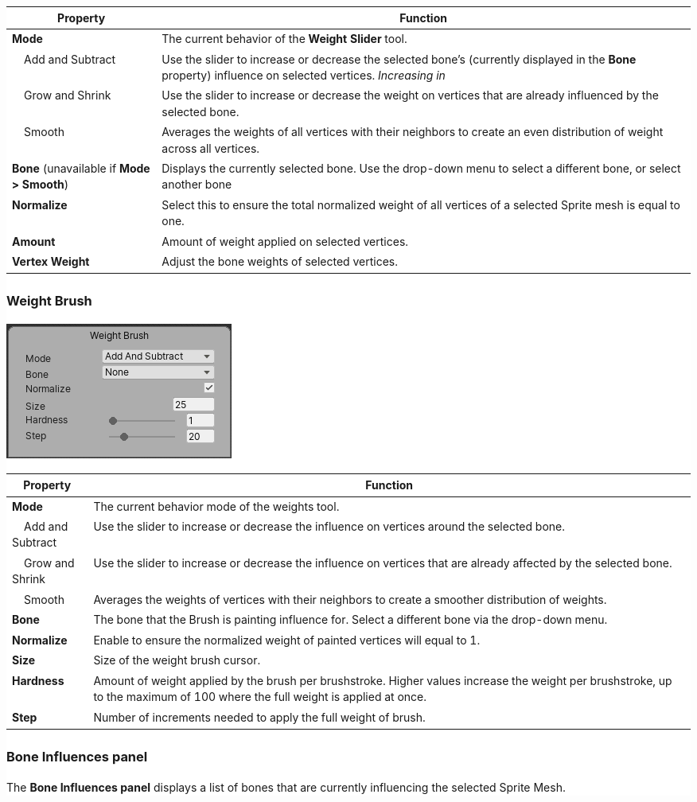 

| __Property__                                | __Function__                                                 |
| ------------------------------------------- | ------------------------------------------------------------ |
| __Mode__                                    | The current behavior of the __Weight Slider__ tool.          |
| &nbsp;&nbsp;&nbsp;&nbsp;Add and Subtract    | Use the slider to increase or decrease the selected bone’s (currently displayed in the __Bone__ property) influence on selected vertices. *Increasing in* |
| &nbsp;&nbsp;&nbsp;&nbsp;Grow and Shrink     | Use the slider to increase or decrease the weight on vertices that are already influenced by the selected bone. |
| &nbsp;&nbsp;&nbsp;&nbsp;Smooth              | Averages the weights of all vertices with their neighbors to create an even distribution of weight across all vertices. |
| __Bone__ (unavailable if __Mode > Smooth__) | Displays the currently selected bone. Use the drop-down menu to select a different bone, or select another bone |
| __Normalize__                               | Select this to ensure the total normalized weight of all vertices of a selected Sprite mesh is equal to one. |
| __Amount__                                  | Amount of weight applied on selected vertices.               |
| __Vertex Weight__                           | Adjust the bone weights of selected vertices.                |

### Weight Brush

![](images/WeightBrush.png)

| __Property__                             | __Function__                                                 |
| ---------------------------------------- | ------------------------------------------------------------ |
| __Mode__                                 | The current behavior mode of the weights tool.               |
| &nbsp;&nbsp;&nbsp;&nbsp;Add and Subtract | Use the slider to increase or decrease the influence on vertices around the selected bone. |
| &nbsp;&nbsp;&nbsp;&nbsp;Grow and Shrink  | Use the slider to increase or decrease the influence on vertices that are already affected by the selected bone. |
| &nbsp;&nbsp;&nbsp;&nbsp;Smooth           | Averages the weights of vertices with their neighbors to create a smoother distribution of weights. |
| __Bone__                                 | The bone that the Brush is painting influence for. Select a different bone via the drop-down menu. |
| __Normalize__                            | Enable to ensure the normalized weight of painted vertices will equal to 1. |
| __Size__                                 | Size of the weight brush cursor.                             |
| __Hardness__                             | Amount of weight applied by the brush per brushstroke. Higher values increase the weight per brushstroke, up to the maximum of 100 where the full weight is applied at once. |
| __Step__                                 | Number of increments needed to apply the full weight of brush. |

### Bone Influences panel

The __Bone Influences panel__ displays a list of bones that are currently influencing the selected Sprite Mesh.
